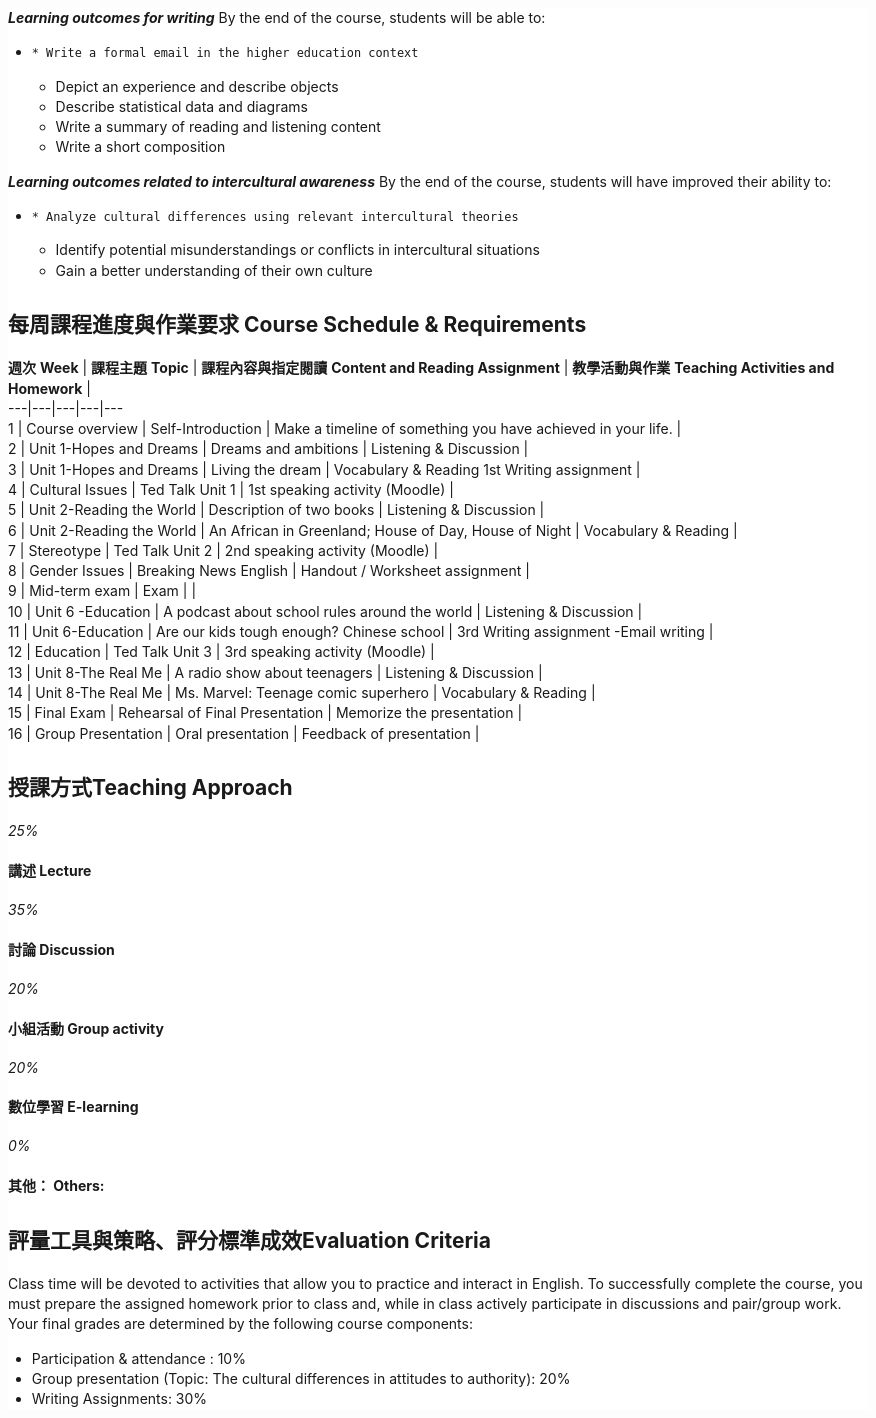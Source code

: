 
**_Learning outcomes for writing_**
By the end of the course, students will be able to:
  *     * Write a formal email in the higher education context
    * Depict an experience and describe objects
    * Describe statistical data and diagrams 
    * Write a summary of reading and listening content
    * Write a short composition 


**_Learning outcomes related to intercultural awareness_**
By the end of the course, students will have improved their ability to:
  *     * Analyze cultural differences using relevant intercultural theories
    * Identify potential misunderstandings or conflicts in intercultural situations
    * Gain a better understanding of their own culture


##  每周課程進度與作業要求 Course Schedule & Requirements
**週次** **Week** |  **課程主題** **Topic** |  **課程內容與指定閱讀** **Content and Reading Assignment** |  **教學活動與作業** **Teaching Activities and Homework** |   
---|---|---|---|---  
1 |  Course overview  |  Self-Introduction |  Make a timeline of something you have achieved in your life. |   
2 |  Unit 1-Hopes and Dreams |  Dreams and ambitions |  Listening & Discussion |   
3 |  Unit 1-Hopes and Dreams |  Living the dream |  Vocabulary & Reading 1st Writing assignment |   
4 |  Cultural Issues  |  Ted Talk Unit 1 |  1st speaking activity  (Moodle) |   
5 |  Unit 2-Reading the World |  Description of two books |  Listening & Discussion |   
6 |  Unit 2-Reading the World |  An African in Greenland; House of Day, House of Night |  Vocabulary & Reading |   
7 |  Stereotype |  Ted Talk Unit 2 |  2nd speaking activity (Moodle) |   
8 |  Gender Issues |  Breaking News English |  Handout / Worksheet assignment |   
9 |  Mid-term exam |  Exam |  |   
10 |  Unit 6 -Education |  A podcast about school rules around the world |  Listening & Discussion |   
11 |  Unit 6-Education |  Are our kids tough enough? Chinese school |  3rd Writing assignment -Email writing |   
12 |  Education |  Ted Talk Unit 3 |  3rd speaking activity (Moodle) |   
13 |  Unit 8-The Real Me  |  A radio show about teenagers |  Listening & Discussion |   
14 |  Unit 8-The Real Me |  Ms. Marvel: Teenage comic superhero |  Vocabulary & Reading |   
15 |  Final Exam |  Rehearsal of Final Presentation |  Memorize the presentation |   
16 |  Group Presentation |  Oral presentation |  Feedback of presentation |   
##  授課方式Teaching Approach
_25%_
####  講述 Lecture
_35%_
####  討論 Discussion
_20%_
####  小組活動 Group activity
_20%_
####  數位學習 E-learning
_0%_
####  其他： Others:
##  評量工具與策略、評分標準成效Evaluation Criteria
Class time will be devoted to activities that allow you to practice and interact in English. To successfully complete the course, you must prepare the assigned homework prior to class and, while in class actively participate in discussions and pair/group work. Your final grades are determined by the following course components:
  * Participation & attendance : 10%
  * Group presentation (Topic: The cultural differences in attitudes to authority): 20%
  * Writing Assignments: 30%